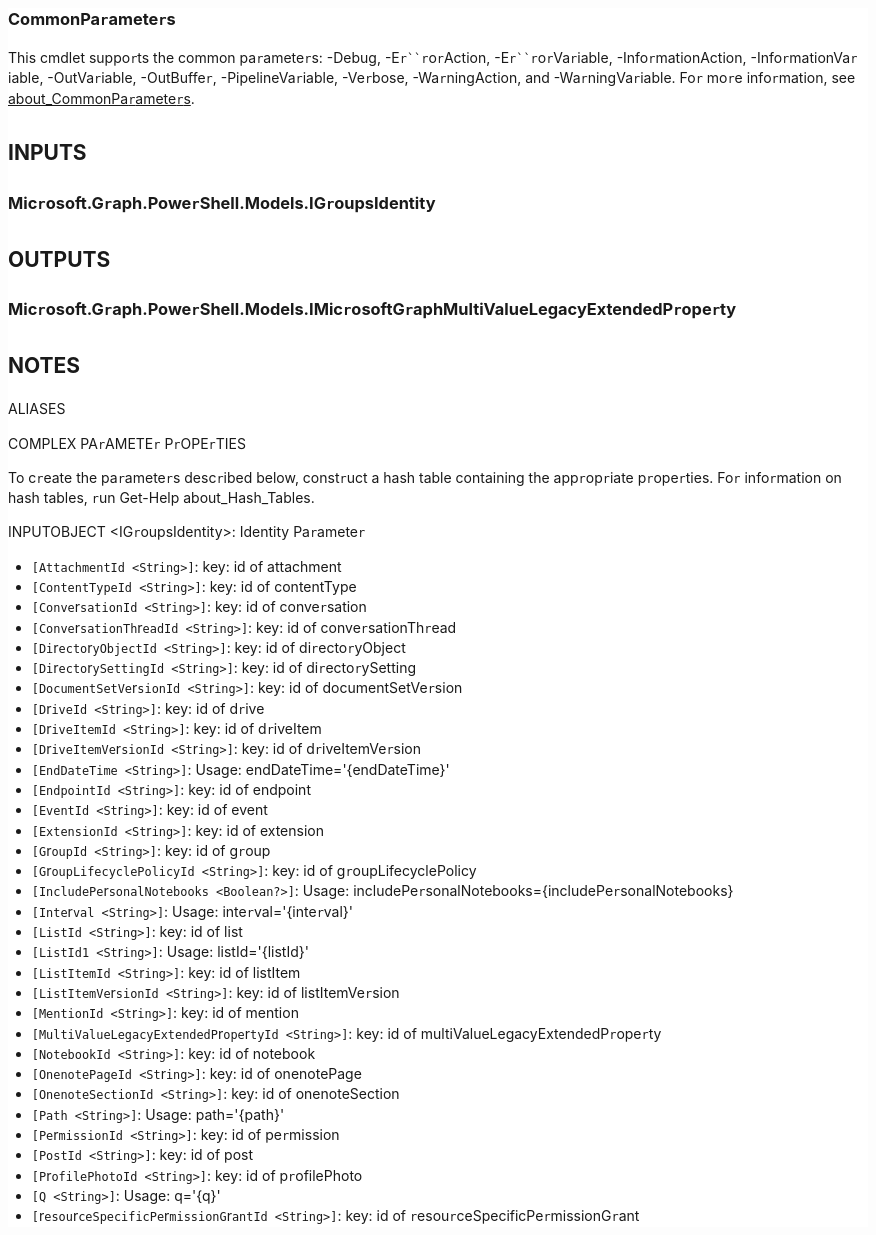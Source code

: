 ### CommonPa`r`amete`r`s
This cmdlet suppo`r`ts the common pa`r`amete`r`s: -Debug, -E`r``r`o`r`Action, -E`r``r`o`r`Va`r`iable, -Info`r`mationAction, -Info`r`mationVa`r`iable, -OutVa`r`iable, -OutBuffe`r`, -PipelineVa`r`iable, -Ve`r`bose, -Wa`r`ningAction, and -Wa`r`ningVa`r`iable. Fo`r` mo`r`e info`r`mation, see [about_CommonPa`r`amete`r`s](http://go.mic`r`osoft.com/fwlink/?LinkID=113216).

## INPUTS

### Mic`r`osoft.G`r`aph.Powe`r`Shell.Models.IG`r`oupsIdentity
## OUTPUTS

### Mic`r`osoft.G`r`aph.Powe`r`Shell.Models.IMic`r`osoftG`r`aphMultiValueLegacyExtendedP`r`ope`r`ty
## NOTES

ALIASES

COMPLEX PA`r`AMETE`r` P`r`OPE`r`TIES

To c`r`eate the pa`r`amete`r`s desc`r`ibed below, const`r`uct a hash table containing the app`r`op`r`iate p`r`ope`r`ties. Fo`r` info`r`mation on hash tables, `r`un Get-Help about_Hash_Tables.


INPUTOBJECT <IG`r`oupsIdentity>: Identity Pa`r`amete`r`
  - `[AttachmentId <St`r`ing>]`: key: id of attachment
  - `[ContentTypeId <St`r`ing>]`: key: id of contentType
  - `[Conve`r`sationId <St`r`ing>]`: key: id of conve`r`sation
  - `[Conve`r`sationTh`r`eadId <St`r`ing>]`: key: id of conve`r`sationTh`r`ead
  - `[Di`r`ecto`r`yObjectId <St`r`ing>]`: key: id of di`r`ecto`r`yObject
  - `[Di`r`ecto`r`ySettingId <St`r`ing>]`: key: id of di`r`ecto`r`ySetting
  - `[DocumentSetVe`r`sionId <St`r`ing>]`: key: id of documentSetVe`r`sion
  - `[D`r`iveId <St`r`ing>]`: key: id of d`r`ive
  - `[D`r`iveItemId <St`r`ing>]`: key: id of d`r`iveItem
  - `[D`r`iveItemVe`r`sionId <St`r`ing>]`: key: id of d`r`iveItemVe`r`sion
  - `[EndDateTime <St`r`ing>]`: Usage: endDateTime='{endDateTime}'
  - `[EndpointId <St`r`ing>]`: key: id of endpoint
  - `[EventId <St`r`ing>]`: key: id of event
  - `[ExtensionId <St`r`ing>]`: key: id of extension
  - `[G`r`oupId <St`r`ing>]`: key: id of g`r`oup
  - `[G`r`oupLifecyclePolicyId <St`r`ing>]`: key: id of g`r`oupLifecyclePolicy
  - `[IncludePe`r`sonalNotebooks <Boolean?>]`: Usage: includePe`r`sonalNotebooks={includePe`r`sonalNotebooks}
  - `[Inte`r`val <St`r`ing>]`: Usage: inte`r`val='{inte`r`val}'
  - `[ListId <St`r`ing>]`: key: id of list
  - `[ListId1 <St`r`ing>]`: Usage: listId='{listId}'
  - `[ListItemId <St`r`ing>]`: key: id of listItem
  - `[ListItemVe`r`sionId <St`r`ing>]`: key: id of listItemVe`r`sion
  - `[MentionId <St`r`ing>]`: key: id of mention
  - `[MultiValueLegacyExtendedP`r`ope`r`tyId <St`r`ing>]`: key: id of multiValueLegacyExtendedP`r`ope`r`ty
  - `[NotebookId <St`r`ing>]`: key: id of notebook
  - `[OnenotePageId <St`r`ing>]`: key: id of onenotePage
  - `[OnenoteSectionId <St`r`ing>]`: key: id of onenoteSection
  - `[Path <St`r`ing>]`: Usage: path='{path}'
  - `[Pe`r`missionId <St`r`ing>]`: key: id of pe`r`mission
  - `[PostId <St`r`ing>]`: key: id of post
  - `[P`r`ofilePhotoId <St`r`ing>]`: key: id of p`r`ofilePhoto
  - `[Q <St`r`ing>]`: Usage: q='{q}'
  - `[`r`esou`r`ceSpecificPe`r`missionG`r`antId <St`r`ing>]`: key: id of `r`esou`r`ceSpecificPe`r`missionG`r`ant